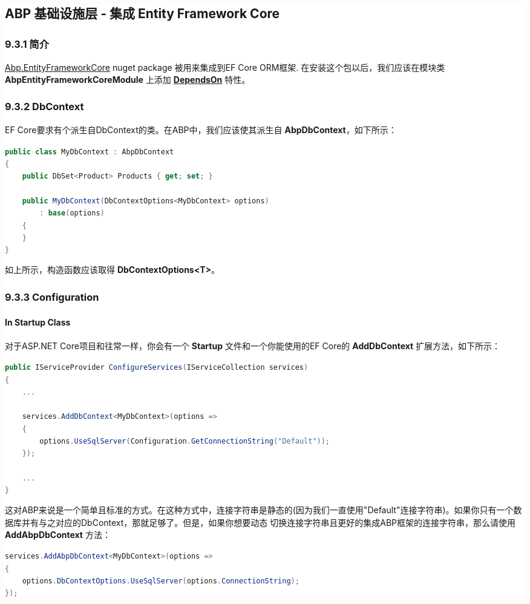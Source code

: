 ## ABP 基础设施层 - 集成 Entity Framework Core


### 9.3.1 简介

[Abp.EntityFrameworkCore](https://www.nuget.org/packages/Abp.EntityFrameworkCore) nuget package 被用来集成到EF Core ORM框架. 在安装这个包以后，我们应该在模块类 **AbpEntityFrameworkCoreModule** 上添加 **[DependsOn](1.3ABP总体介绍-模块系统.md)** 特性。

### 9.3.2 DbContext

EF Core要求有个派生自DbContext的类。在ABP中，我们应该使其派生自 **AbpDbContext**，如下所示：

```csharp
public class MyDbContext : AbpDbContext
{
    public DbSet<Product> Products { get; set; }

    public MyDbContext(DbContextOptions<MyDbContext> options)
        : base(options)
    {
    }
}
```

如上所示，构造函数应该取得 **DbContextOptions\<T\>**。

### 9.3.3 Configuration

#### In Startup Class

对于ASP.NET Core项目和往常一样，你会有一个 **Startup** 文件和一个你能使用的EF Core的 **AddDbContext** 扩展方法，如下所示：

```csharp
public IServiceProvider ConfigureServices(IServiceCollection services)
{
    ...
    
    services.AddDbContext<MyDbContext>(options =>
    {
        options.UseSqlServer(Configuration.GetConnectionString("Default"));
    });

    ...
}
```

这对ABP来说是一个简单且标准的方式。在这种方式中，连接字符串是静态的(因为我们一直使用"Default"连接字符串)。如果你只有一个数据库并有与之对应的DbContext，那就足够了。但是，如果你想要动态
切换连接字符串且更好的集成ABP框架的连接字符串，那么请使用 **AddAbpDbContext** 方法：

```csharp
services.AddAbpDbContext<MyDbContext>(options =>
{
    options.DbContextOptions.UseSqlServer(options.ConnectionString);
});
```
